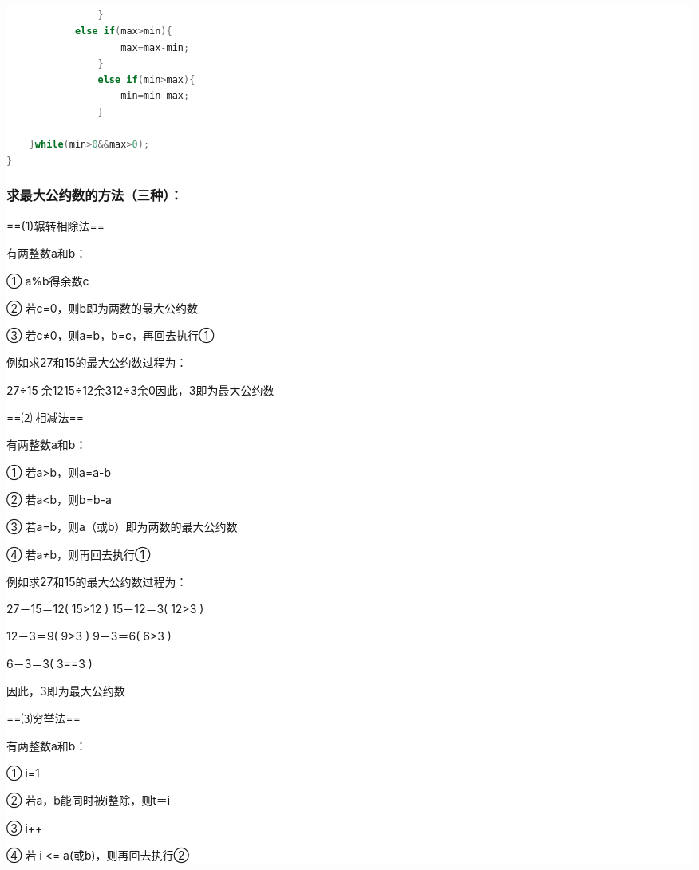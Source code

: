 ```c
                }
            else if(max>min){
                    max=max-min;
                }
                else if(min>max){
                    min=min-max;
                }

    }while(min>0&&max>0);
}
```

### 求最大公约数的方法（三种）：

==(1)辗转相除法==

有两整数a和b：

① a%b得余数c

② 若c=0，则b即为两数的最大公约数

③ 若c≠0，则a=b，b=c，再回去执行①

例如求27和15的最大公约数过程为：

27÷15 余1215÷12余312÷3余0因此，3即为最大公约数

==⑵ 相减法==

有两整数a和b：

① 若a>b，则a=a-b

② 若a<b，则b=b-a

③ 若a=b，则a（或b）即为两数的最大公约数

④ 若a≠b，则再回去执行①

例如求27和15的最大公约数过程为：

27－15＝12( 15>12 ) 15－12＝3( 12>3 )

12－3＝9( 9>3 ) 9－3＝6( 6>3 )

6－3＝3( 3==3 )

因此，3即为最大公约数

==⑶穷举法==

有两整数a和b：

① i=1

② 若a，b能同时被i整除，则t＝i

③ i++

④ 若 i <= a(或b)，则再回去执行②
